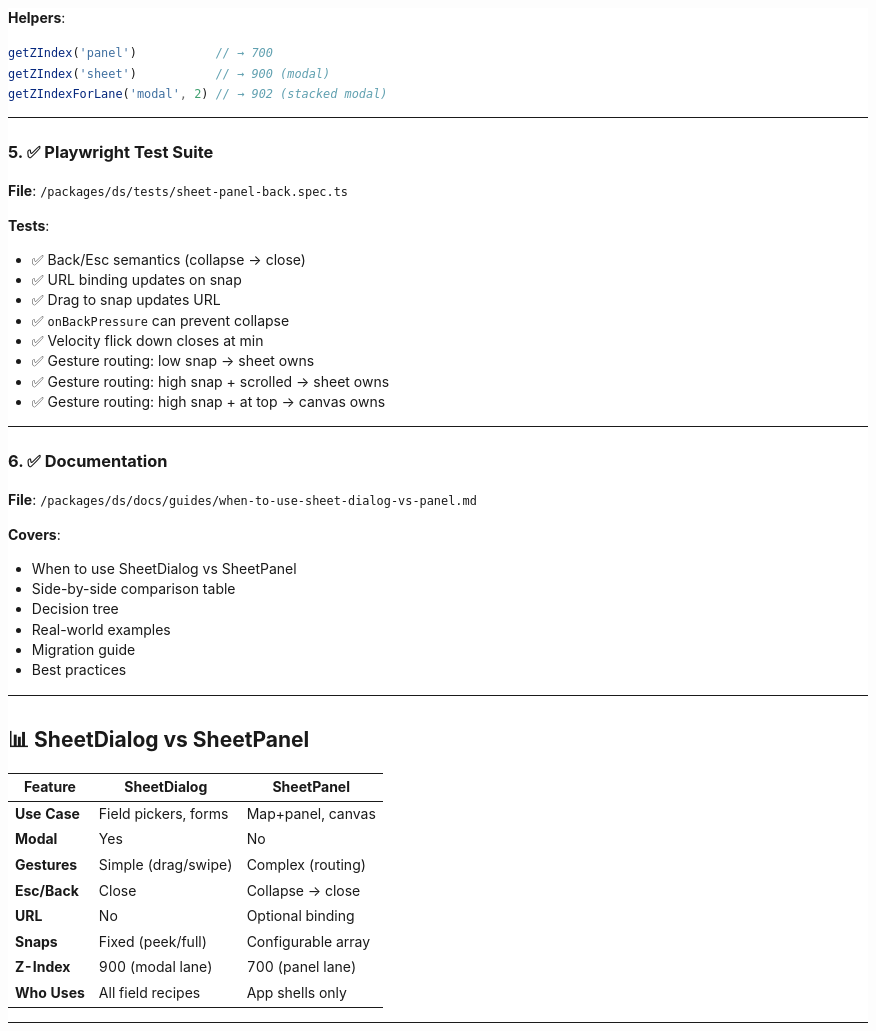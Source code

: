 **Helpers**:
```typescript
getZIndex('panel')           // → 700
getZIndex('sheet')           // → 900 (modal)
getZIndexForLane('modal', 2) // → 902 (stacked modal)
```

---

### 5. ✅ Playwright Test Suite
**File**: `/packages/ds/tests/sheet-panel-back.spec.ts`

**Tests**:
- ✅ Back/Esc semantics (collapse → close)
- ✅ URL binding updates on snap
- ✅ Drag to snap updates URL
- ✅ `onBackPressure` can prevent collapse
- ✅ Velocity flick down closes at min
- ✅ Gesture routing: low snap → sheet owns
- ✅ Gesture routing: high snap + scrolled → sheet owns
- ✅ Gesture routing: high snap + at top → canvas owns

---

### 6. ✅ Documentation
**File**: `/packages/ds/docs/guides/when-to-use-sheet-dialog-vs-panel.md`

**Covers**:
- When to use SheetDialog vs SheetPanel
- Side-by-side comparison table
- Decision tree
- Real-world examples
- Migration guide
- Best practices

---

## 📊 SheetDialog vs SheetPanel

| Feature | SheetDialog | SheetPanel |
|---------|-------------|------------|
| **Use Case** | Field pickers, forms | Map+panel, canvas |
| **Modal** | Yes | No |
| **Gestures** | Simple (drag/swipe) | Complex (routing) |
| **Esc/Back** | Close | Collapse → close |
| **URL** | No | Optional binding |
| **Snaps** | Fixed (peek/full) | Configurable array |
| **Z-Index** | 900 (modal lane) | 700 (panel lane) |
| **Who Uses** | All field recipes | App shells only |

---